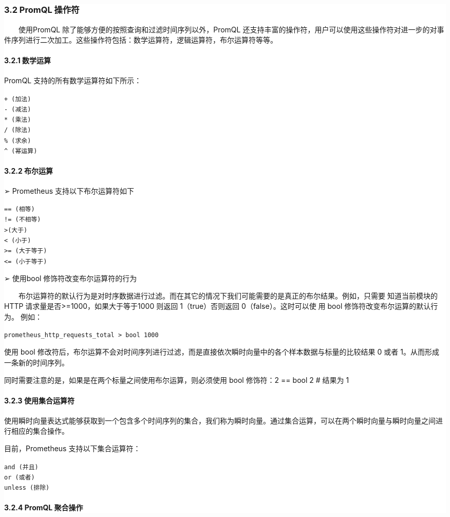 ### 3.2 PromQL 操作符

　　使用PromQL 除了能够方便的按照查询和过滤时间序列以外，PromQL 还支持丰富的操作符，用户可以使用这些操作符对进一步的对事件序列进行二次加工。这些操作符包括：数学运算符，逻辑运算符，布尔运算符等等。

#### 3.2.1 数学运算

PromQL 支持的所有数学运算符如下所示：

```
+ (加法)
- (减法)
* (乘法)
/ (除法)
% (求余)
^ (幂运算)
```

#### 3.2.2 布尔运算

➢ Prometheus 支持以下布尔运算符如下

```
== (相等)
!= (不相等)
>(大于)
< (小于)
>= (大于等于)
<= (小于等于)
```

➢ 使用bool 修饰符改变布尔运算符的行为

　　布尔运算符的默认行为是对时序数据进行过滤。而在其它的情况下我们可能需要的是真正的布尔结果。例如，只需要 知道当前模块的 HTTP 请求量是否>=1000，如果大于等于1000 则返回 1（true）否则返回 0（false）。这时可以使 用 bool 修饰符改变布尔运算的默认行为。 例如：

```
prometheus_http_requests_total > bool 1000
```

使用 bool 修改符后，布尔运算不会对时间序列进行过滤，而是直接依次瞬时向量中的各个样本数据与标量的比较结果 0 或者 1。从而形成一条新的时间序列。

同时需要注意的是，如果是在两个标量之间使用布尔运算，则必须使用 bool 修饰符：2 == bool 2 # 结果为 1

#### 3.2.3 使用集合运算符

使用瞬时向量表达式能够获取到一个包含多个时间序列的集合，我们称为瞬时向量。通过集合运算，可以在两个瞬时向量与瞬时向量之间进行相应的集合操作。

目前，Prometheus 支持以下集合运算符：

```
and (并且)
or (或者)
unless (排除)
```

#### 3.2.4 PromQL 聚合操作
